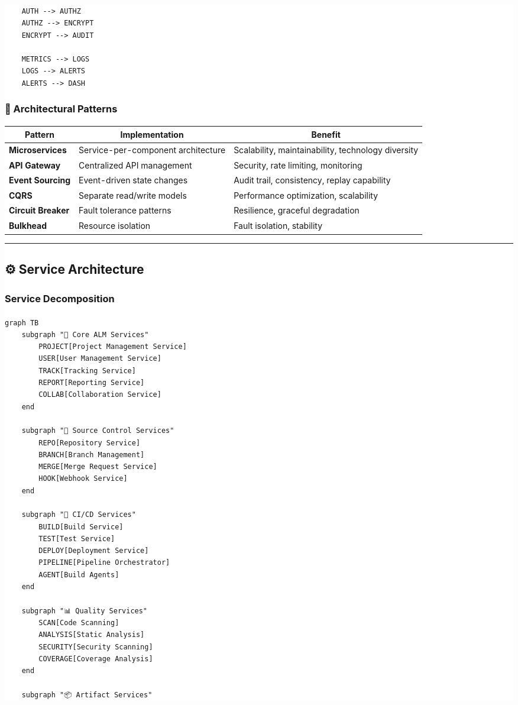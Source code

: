 ```mermaid
    AUTH --> AUTHZ
    AUTHZ --> ENCRYPT
    ENCRYPT --> AUDIT
    
    METRICS --> LOGS
    LOGS --> ALERTS
    ALERTS --> DASH
```

### **🎯 Architectural Patterns**

| Pattern | Implementation | Benefit |
|---------|---------------|---------|
| **Microservices** | Service-per-component architecture | Scalability, maintainability, technology diversity |
| **API Gateway** | Centralized API management | Security, rate limiting, monitoring |
| **Event Sourcing** | Event-driven state changes | Audit trail, consistency, replay capability |
| **CQRS** | Separate read/write models | Performance optimization, scalability |
| **Circuit Breaker** | Fault tolerance patterns | Resilience, graceful degradation |
| **Bulkhead** | Resource isolation | Fault isolation, stability |

---

## ⚙️ **Service Architecture**

### **Service Decomposition**

```mermaid
graph TB
    subgraph "🎯 Core ALM Services"
        PROJECT[Project Management Service]
        USER[User Management Service]
        TRACK[Tracking Service]
        REPORT[Reporting Service]
        COLLAB[Collaboration Service]
    end
    
    subgraph "🔗 Source Control Services"
        REPO[Repository Service]
        BRANCH[Branch Management]
        MERGE[Merge Request Service]
        HOOK[Webhook Service]
    end
    
    subgraph "🚀 CI/CD Services"
        BUILD[Build Service]
        TEST[Test Service]
        DEPLOY[Deployment Service]
        PIPELINE[Pipeline Orchestrator]
        AGENT[Build Agents]
    end
    
    subgraph "📊 Quality Services"
        SCAN[Code Scanning]
        ANALYSIS[Static Analysis]
        SECURITY[Security Scanning]
        COVERAGE[Coverage Analysis]
    end
    
    subgraph "📦 Artifact Services"
```